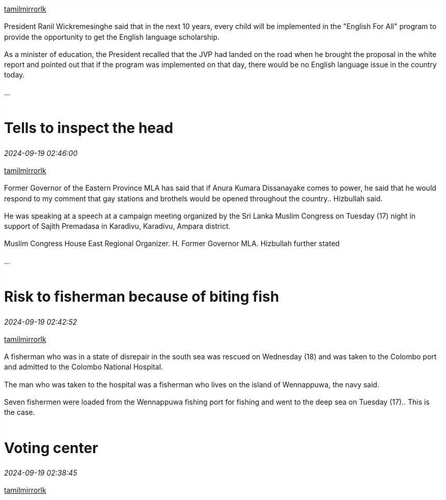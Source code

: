 [tamilmirrorlk](https://www.tamilmirror.lk/செய்திகள்/இருளில்-தள்ளும்-அரசியலுக்கு-பலியாகி-விடாதீர்கள்/175-343998)

President Ranil Wickremesinghe said that in the next 10 years, every child will be implemented in the "English For All" program to provide the opportunity to get the English language scholarship.

As a minister of education, the President recalled that the JVP had landed on the road when he brought the proposal in the white report and pointed out that if the program was implemented on that day, there would be no English language issue in the country today.

...



# Tells to inspect the head

*2024-09-19 02:46:00*

[tamilmirrorlk](https://www.tamilmirror.lk/செய்திகள்/பதிலளிக்காது-தலையை-பரிசோதிக்க-சொல்கிறார்/175-343997)

Former Governor of the Eastern Province MLA has said that if Anura Kumara Dissanayake comes to power, he said that he would respond to my comment that gay stations and brothels would be opened throughout the country.. Hizbullah said.

He was speaking at a speech at a campaign meeting organized by the Sri Lanka Muslim Congress on Tuesday (17) night in support of Sajith Premadasa in Karadivu, Karadivu, Ampara district.

Muslim Congress House East Regional Organizer. H. Former Governor MLA. Hizbullah further stated

...



# Risk to fisherman because of biting fish

*2024-09-19 02:42:52*

[tamilmirrorlk](https://www.tamilmirror.lk/செய்திகள்/மீன்-கடித்ததால்-மீனவருக்கு-ஆபத்து/175-343996)

A fisherman who was in a state of disrepair in the south sea was rescued on Wednesday (18) and was taken to the Colombo port and admitted to the Colombo National Hospital.

The man who was taken to the hospital was a fisherman who lives on the island of Wennappuwa, the navy said.

Seven fishermen were loaded from the Wennappuwa fishing port for fishing and went to the deep sea on Tuesday (17).. This is the case.



# Voting center

*2024-09-19 02:38:45*

[tamilmirrorlk](https://www.tamilmirror.lk/செய்திகள்/இருவருக்கு-மட்டுமே-தனி-வாக்களிப்பு-நிலையம்/175-343995)
